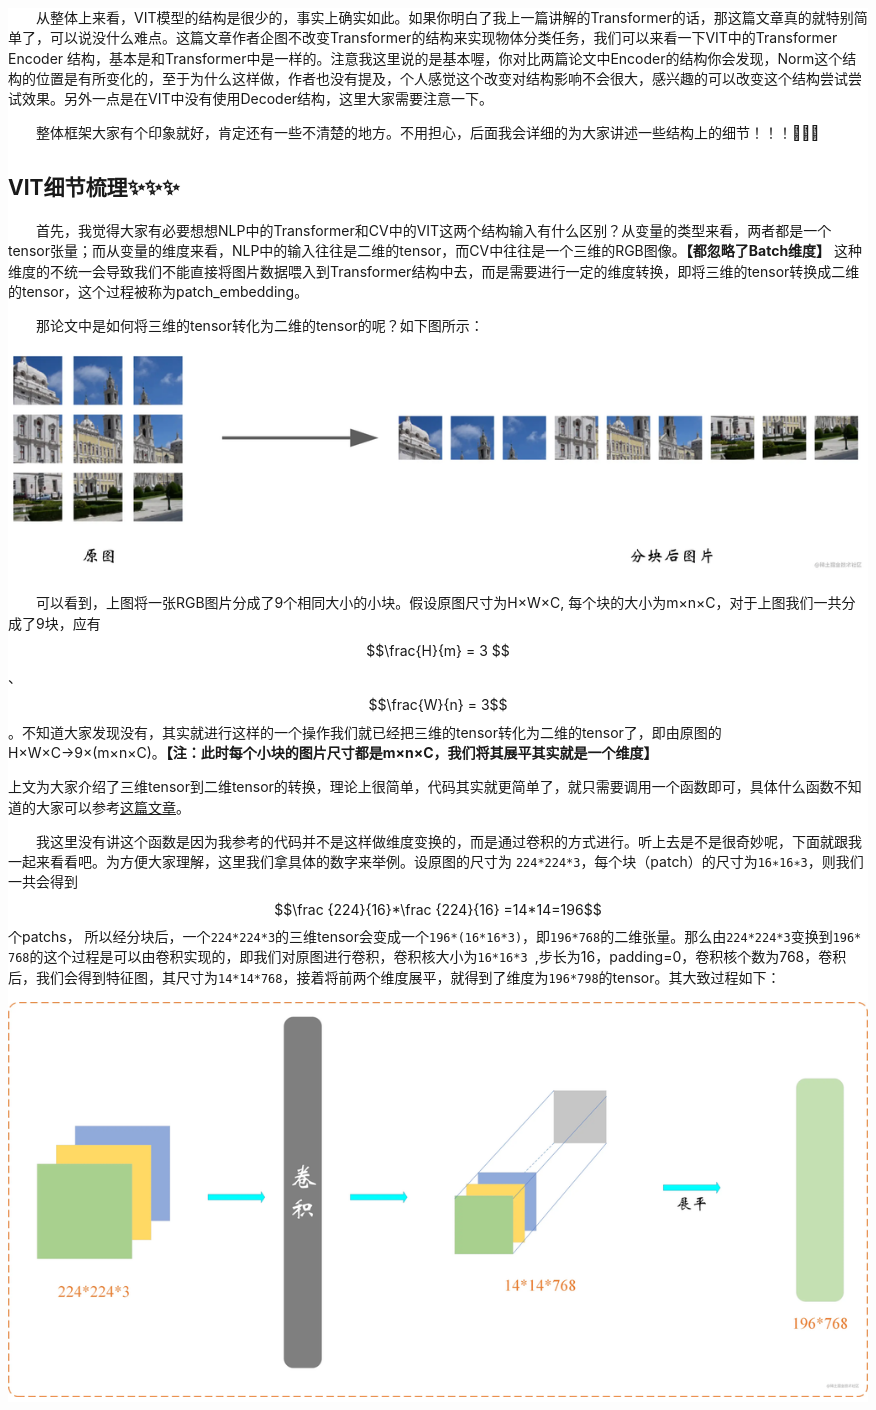   从整体上来看，VIT模型的结构是很少的，事实上确实如此。如果你明白了我上一篇讲解的Transformer的话，那这篇文章真的就特别简单了，可以说没什么难点。这篇文章作者企图不改变Transformer的结构来实现物体分类任务，我们可以来看一下VIT中的Transformer Encoder 结构，基本是和Transformer中是一样的。注意我这里说的是基本喔，你对比两篇论文中Encoder的结构你会发现，Norm这个结构的位置是有所变化的，至于为什么这样做，作者也没有提及，个人感觉这个改变对结构影响不会很大，感兴趣的可以改变这个结构尝试尝试效果。另外一点是在VIT中没有使用Decoder结构，这里大家需要注意一下。

  整体框架大家有个印象就好，肯定还有一些不清楚的地方。不用担心，后面我会详细的为大家讲述一些结构上的细节！！！🌴🌴🌴

## VIT细节梳理✨✨✨

  首先，我觉得大家有必要想想NLP中的Transformer和CV中的VIT这两个结构输入有什么区别？从变量的类型来看，两者都是一个tensor张量；而从变量的维度来看，NLP中的输入往往是二维的tensor，而CV中往往是一个三维的RGB图像。**【都忽略了Batch维度】** 这种维度的不统一会导致我们不能直接将图片数据喂入到Transformer结构中去，而是需要进行一定的维度转换，即将三维的tensor转换成二维的tensor，这个过程被称为patch_embedding。

  那论文中是如何将三维的tensor转化为二维的tensor的呢？如下图所示：

![image-20220812165754427](../img/vit-3.png)

  可以看到，上图将一张RGB图片分成了9个相同大小的小块。假设原图尺寸为H×W×C, 每个块的大小为m×n×C，对于上图我们一共分成了9块，应有 $$\frac{H}{m} = 3 $$、$$\frac{W}{n} = 3$$。不知道大家发现没有，其实就进行这样的一个操作我们就已经把三维的tensor转化为二维的tensor了，即由原图的 H×W×C→9×(m×n×C)。**【注：此时每个小块的图片尺寸都是m×n×C，我们将其展平其实就是一个维度】**

上文为大家介绍了三维tensor到二维tensor的转换，理论上很简单，代码其实就更简单了，就只需要调用一个函数即可，具体什么函数不知道的大家可以参考[这篇文章](https://link.juejin.cn?target=https%3A%2F%2Fzhuanlan.zhihu.com%2Fp%2F342261872)。

  我这里没有讲这个函数是因为我参考的代码并不是这样做维度变换的，而是通过卷积的方式进行。听上去是不是很奇妙呢，下面就跟我一起来看看吧。为方便大家理解，这里我们拿具体的数字来举例。设原图的尺寸为 `224*224*3`，每个块（patch）的尺寸为`16∗16∗3`，则我们一共会得到 $$\frac {224}{16}*\frac {224}{16} =14*14=196$$个patchs， 所以经分块后，一个`224*224*3`的三维tensor会变成一个`196*(16*16*3)`，即`196*768`的二维张量。那么由`224*224*3`变换到`196*768`的这个过程是可以由卷积实现的，即我们对原图进行卷积，卷积核大小为`16*16*3 `,步长为16，padding=0，卷积核个数为768，卷积后，我们会得到特征图，其尺寸为`14*14*768`，接着将前两个维度展平，就得到了维度为`196*798`的tensor。其大致过程如下：

![img](../img/vit-4.png)
